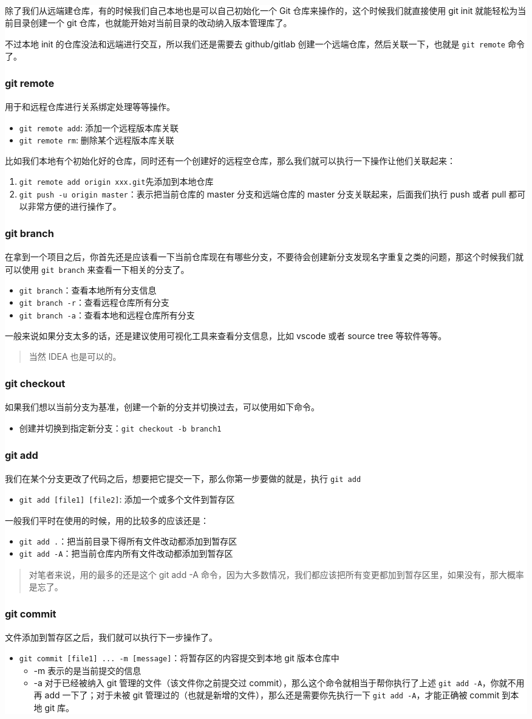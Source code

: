 除了我们从远端建仓库，有的时候我们自己本地也是可以自己初始化一个 Git 仓库来操作的，这个时候我们就直接使用 git init 就能轻松为当前目录创建一个 git 仓库，也就能开始对当前目录的改动纳入版本管理库了。

不过本地 init 的仓库没法和远端进行交互，所以我们还是需要去 github/gitlab 创建一个远端仓库，然后关联一下，也就是 `git remote` 命令了。

### git remote

用于和远程仓库进行关系绑定处理等等操作。

*   `git remote add`: 添加一个远程版本库关联
*   `git remote rm`: 删除某个远程版本库关联

比如我们本地有个初始化好的仓库，同时还有一个创建好的远程空仓库，那么我们就可以执行一下操作让他们关联起来：

1.  `git remote add origin xxx.git`先添加到本地仓库
2.  `git push -u origin master`：表示把当前仓库的 master 分支和远端仓库的 master 分支关联起来，后面我们执行 push 或者 pull 都可以非常方便的进行操作了。

### git branch

在拿到一个项目之后，你首先还是应该看一下当前仓库现在有哪些分支，不要待会创建新分支发现名字重复之类的问题，那这个时候我们就可以使用 `git branch` 来查看一下相关的分支了。

*   `git branch`：查看本地所有分支信息
*   `git branch -r`：查看远程仓库所有分支
*   `git branch -a`：查看本地和远程仓库所有分支

一般来说如果分支太多的话，还是建议使用可视化工具来查看分支信息，比如 vscode 或者 source tree 等软件等等。

> 当然 IDEA 也是可以的。

### git checkout

如果我们想以当前分支为基准，创建一个新的分支并切换过去，可以使用如下命令。

*   创建并切换到指定新分支：`git checkout -b branch1`

### git add

我们在某个分支更改了代码之后，想要把它提交一下，那么你第一步要做的就是，执行 `git add`

*   `git add [file1] [file2]`: 添加一个或多个文件到暂存区

一般我们平时在使用的时候，用的比较多的应该还是：

*   `git add .`：把当前目录下得所有文件改动都添加到暂存区
*   `git add -A`：把当前仓库内所有文件改动都添加到暂存区

> 对笔者来说，用的最多的还是这个 git add -A 命令，因为大多数情况，我们都应该把所有变更都加到暂存区里，如果没有，那大概率是忘了。

### git commit

文件添加到暂存区之后，我们就可以执行下一步操作了。

*   `git commit [file1] ... -m [message]`：将暂存区的内容提交到本地 git 版本仓库中
    *   -m 表示的是当前提交的信息
    *   -a 对于已经被纳入 git 管理的文件（该文件你之前提交过 commit），那么这个命令就相当于帮你执行了上述 `git add -A`，你就不用再 add 一下了；对于未被 git 管理过的（也就是新增的文件），那么还是需要你先执行一下 `git add -A`，才能正确被 commit 到本地 git 库。
